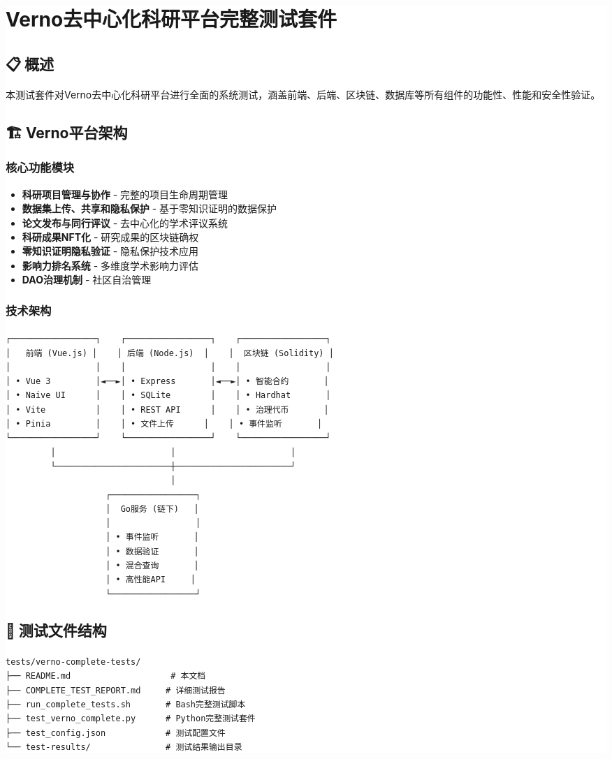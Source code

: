 # Verno去中心化科研平台完整测试套件

## 📋 概述

本测试套件对Verno去中心化科研平台进行全面的系统测试，涵盖前端、后端、区块链、数据库等所有组件的功能性、性能和安全性验证。

## 🏗️ Verno平台架构

### 核心功能模块
- **科研项目管理与协作** - 完整的项目生命周期管理
- **数据集上传、共享和隐私保护** - 基于零知识证明的数据保护
- **论文发布与同行评议** - 去中心化的学术评议系统
- **科研成果NFT化** - 研究成果的区块链确权
- **零知识证明隐私验证** - 隐私保护技术应用
- **影响力排名系统** - 多维度学术影响力评估
- **DAO治理机制** - 社区自治管理

### 技术架构
```
┌─────────────────┐    ┌─────────────────┐    ┌─────────────────┐
│   前端 (Vue.js) │    │ 后端 (Node.js)  │    │  区块链 (Solidity) │
│                 │    │                 │    │                 │
│ • Vue 3         │◄──►│ • Express       │◄──►│ • 智能合约       │
│ • Naive UI      │    │ • SQLite        │    │ • Hardhat       │
│ • Vite          │    │ • REST API      │    │ • 治理代币       │
│ • Pinia         │    │ • 文件上传      │    │ • 事件监听       │
└─────────────────┘    └─────────────────┘    └─────────────────┘
         │                       │                       │
         └───────────────────────┼───────────────────────┘
                                 │
                    ┌─────────────────┐
                    │  Go服务 (链下)   │
                    │                 │
                    │ • 事件监听       │
                    │ • 数据验证       │
                    │ • 混合查询       │
                    │ • 高性能API     │
                    └─────────────────┘
```

## 📁 测试文件结构

```
tests/verno-complete-tests/
├── README.md                    # 本文档
├── COMPLETE_TEST_REPORT.md     # 详细测试报告
├── run_complete_tests.sh       # Bash完整测试脚本
├── test_verno_complete.py      # Python完整测试套件
├── test_config.json            # 测试配置文件
└── test-results/               # 测试结果输出目录
```
